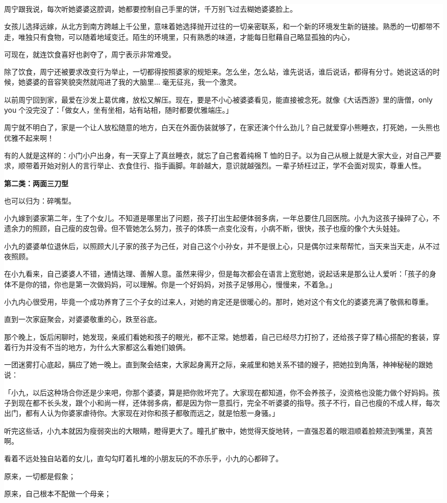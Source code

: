 周宁跟我说，每次听她婆婆这腔调，她都要控制自己手里的饼，千万别飞过去糊她婆婆脸上。 


女孩儿选择远嫁，从北方到南方跨越上千公里，意味着她选择抛开过往的一切亲密联系，和一个新的环境发生新的链接。熟悉的一切都带不走，唯独只有食物，可以随着地域变迁。陌生的环境里，只有熟悉的味道，才能每日慰藉自己略显孤独的内心，


可现在，就连饮食喜好也剥夺了，周宁表示非常难受。


除了饮食，周宁还被要求改变行为举止，一切都得按照婆家的规矩来。怎么坐，怎么站，谁先说话，谁后说话，都得有分寸。她说这话的时候，她婆婆的音容笑貌突然就闯进了我的大脑里... 毫无征兆，我一个激灵。


以前周宁回到家，最爱在沙发上葛优瘫，放松又解压。现在，要是不小心被婆婆看见，能直接被念死。就像《大话西游》里的唐僧，only you 个没完没了：「做女人，坐有坐相，站有站相，随时都要优雅端庄。」


周宁就不明白了，家是一个让人放松随意的地方，白天在外面伪装就够了，在家还演个什么劲儿？自己就爱穿小熊睡衣，打死她，一头熊也优雅不起来啊！


有的人就是这样的：小门小户出身，有一天穿上了真丝睡衣，就忘了自己套着纯棉 T 恤的日子。以为自己从根上就是大家大业，对自己严要求，顺带着开始对别人的言行举止、衣食住行、指手画脚。年龄越大，意识就越强烈。一辈子矫枉过正，学不会面对现实，尊重人性。


  



**第二类：两面三刀型**


也可以归为：碎嘴型。


小九嫁到婆家第二年，生了个女儿。不知道是哪里出了问题，孩子打出生起便体弱多病，一年总要住几回医院。小九为这孩子操碎了心，不遗余力的照顾，自己瘦的皮包骨。但不管她怎么努力，孩子的体质一点变化没有，小病不断，很快，孩子也瘦的像个大头娃娃。


小九的婆婆单位退休后，以照顾大儿子家的孩子为己任，对自己这个小孙女，并不是很上心，只是偶尔过来帮帮忙，当天来当天走，从不过夜照顾。


在小九看来，自己婆婆人不错，通情达理、善解人意。虽然来得少，但是每次都会在语言上宽慰她，说起话来是那么让人爱听：「孩子的身体不是你的错，你也是第一次做妈妈，可以理解。你是一个好妈妈，对孩子足够用心，慢慢来，不着急。」


小九内心很受用，毕竟一个成功养育了三个子女的过来人，对她的肯定还是很暖心的。那时，她对这个有文化的婆婆充满了敬佩和尊重。


直到一次家庭聚会，对婆婆敬重的心，跌至谷底。


那个晚上，饭后闲聊时，她发现，亲戚们看她和孩子的眼光，都不正常。她想着，自己已经尽力打扮了，还给孩子穿了精心搭配的套装，穿着行为并没有不当的地方，为什么大家都这么看她们娘俩。


一团迷雾打心底起，膈应了她一晚上。直到聚会结束，大家起身离开之际，亲戚里和她关系不错的嫂子，把她拉到角落，神神秘秘的跟她说：


「小九，以后这种场合你还是少来吧，你那个婆婆，算是把你败坏完了。大家现在都知道，你不会养孩子，没资格也没能力做个好妈妈。孩子到现在都不长头发，跟个小和尚一样，还体弱多病，都是因为你一意孤行，完全不听婆婆的指导。孩子不行，自己也瘦的不成人样，每次出门，都有人认为你婆家虐待你。大家现在对你和孩子都敬而远之，就是怕惹一身骚。」


听完这些话，小九本就因为瘦弱突出的大眼睛，瞪得更大了。瞳孔扩散中，她觉得天旋地转，一直强忍着的眼泪顺着脸颊流到嘴里，真苦啊。


看着不远处独自站着的女儿，直勾勾盯着扎堆的小朋友玩的不亦乐乎，小九的心都碎了。


原来，一切都是假象；


原来，自己根本不配做一个母亲；
